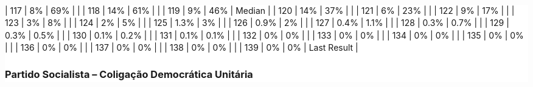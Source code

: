 | 117 | 8% | 69% |  |
| 118 | 14% | 61% |  |
| 119 | 9% | 46% | Median |
| 120 | 14% | 37% |  |
| 121 | 6% | 23% |  |
| 122 | 9% | 17% |  |
| 123 | 3% | 8% |  |
| 124 | 2% | 5% |  |
| 125 | 1.3% | 3% |  |
| 126 | 0.9% | 2% |  |
| 127 | 0.4% | 1.1% |  |
| 128 | 0.3% | 0.7% |  |
| 129 | 0.3% | 0.5% |  |
| 130 | 0.1% | 0.2% |  |
| 131 | 0.1% | 0.1% |  |
| 132 | 0% | 0% |  |
| 133 | 0% | 0% |  |
| 134 | 0% | 0% |  |
| 135 | 0% | 0% |  |
| 136 | 0% | 0% |  |
| 137 | 0% | 0% |  |
| 138 | 0% | 0% |  |
| 139 | 0% | 0% | Last Result |

### Partido Socialista – Coligação Democrática Unitária
